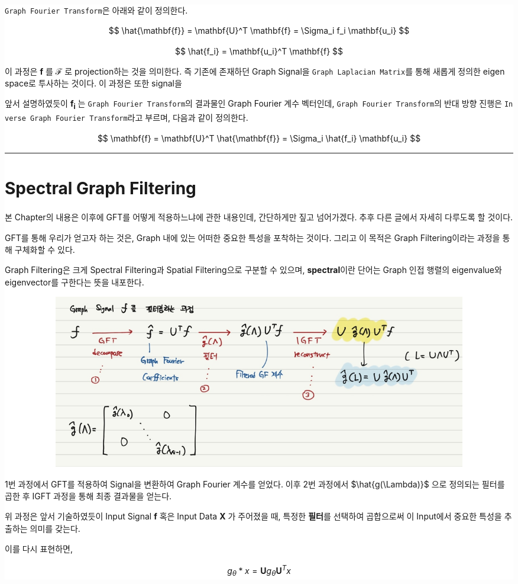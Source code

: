 `Graph Fourier Transform`은 아래와 같이 정의한다.  

$$ \hat{\mathbf{f}} = \mathbf{U}^T \mathbf{f} = \Sigma_i f_i \mathbf{u_i} $$  

$$ \hat{f_i} = \mathbf{u_i}^T \mathbf{f} $$  

이 과정은 $\mathbf{f}$ 를 $\mathcal{F}$ 로 projection하는 것을 의미한다. 즉 기존에 존재하던 Graph Signal을 `Graph Laplacian Matrix`를 통해 새롭게 정의한 eigen space로 투사하는 것이다. 이 과정은 또한 signal을   

앞서 설명하였듯이 $\mathbf{f_i}$ 는 `Graph Fourier Transform`의 결과물인 Graph Fourier 계수 벡터인데, `Graph Fourier Transform`의 반대 방향 진행은 `Inverse Graph Fourier Transform`라고 부르며, 다음과 같이 정의한다.  

$$ \mathbf{f} = \mathbf{U}^T \hat{\mathbf{f}} = \Sigma_i \hat{f_i} \mathbf{u_i} $$  

---
# Spectral Graph Filtering  
본 Chapter의 내용은 이후에 GFT를 어떻게 적용하느냐에 관한 내용인데, 간단하게만 짚고 넘어가겠다. 추후 다른 글에서 자세히 다루도록 할 것이다.  

GFT를 통해 우리가 얻고자 하는 것은, Graph 내에 있는 어떠한 중요한 특성을 포착하는 것이다. 그리고 이 목적은 Graph Filtering이라는 과정을 통해 구체화할 수 있다.  

Graph Filtering은 크게 Spectral Filtering과 Spatial Filtering으로 구분할 수 있으며,  **spectral**이란 단어는 Graph 인접 행렬의 eigenvalue와 eigenvector를 구한다는 뜻을 내포한다.  

<center><img src="/public/img/Machine_Learning/2021-08-14-GFT/04.jpg" width="80%"></center>  

1번 과정에서 GFT를 적용하여 Signal을 변환하여 Graph Fourier 계수를 얻었다. 이후 2번 과정에서 $\hat{g(\Lambda)}$ 으로 정의되는 필터를 곱한 후 IGFT 과정을 통해 최종 결과물을 얻는다.  

위 과정은 앞서 기술하였듯이 Input Signal $\mathbf{f}$ 혹은 Input Data $\mathbf{X}$ 가 주어졌을 때, 특정한 **필터**를 선택하여 곱합으로써 이 Input에서 중요한 특성을 추출하는 의미를 갖는다.  

이를 다시 표현하면,  

$$
g_{\theta} * x = \mathbf{U} g_{\theta} \mathbf{U}^T x
$$
